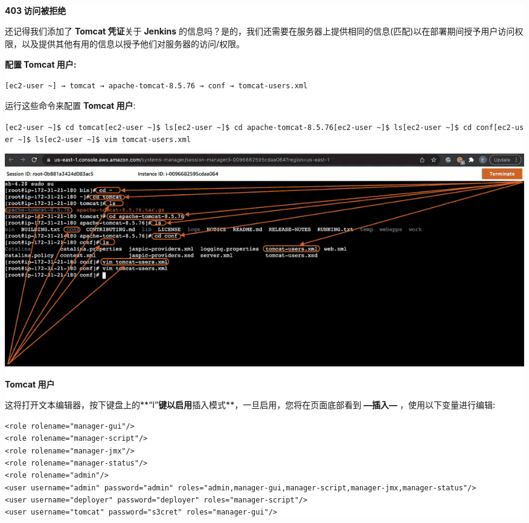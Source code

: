 **403 访问被拒绝**

还记得我们添加了 **Tomcat 凭证**关于 **Jenkins** 的信息吗？是的，我们还需要在服务器上提供相同的信息(匹配)以在部署期间授予用户访问权限，以及提供其他有用的信息以授予他们对服务器的访问/权限。

**配置 Tomcat 用户:**

```
[ec2-user ~] → tomcat → apache-tomcat-8.5.76 → conf → tomcat-users.xml
```

运行这些命令来配置 **Tomcat 用户**:

```
[ec2-user ~]$ cd tomcat[ec2-user ~]$ ls[ec2-user ~]$ cd apache-tomcat-8.5.76[ec2-user ~]$ ls[ec2-user ~]$ cd conf[ec2-user ~]$ ls[ec2-user ~]$ vim tomcat-users.xml
```

![](img/0a29600eba56be1212d7ff409d90d40d.png)

**Tomcat 用户**

这将打开文本编辑器，按下键盘上的**“I”**键以启用**插入模式**，一旦启用，您将在页面底部看到 **—插入—** ，使用以下变量进行编辑:

```
<role rolename="manager-gui"/>
<role rolename="manager-script"/>
<role rolename="manager-jmx"/>
<role rolename="manager-status"/>
<role rolename="admin"/>
<user username="admin" password="admin" roles="admin,manager-gui,manager-script,manager-jmx,manager-status"/>
<user username="deployer" password="deployer" roles="manager-script"/>
<user username="tomcat" password="s3cret" roles="manager-gui"/>
```
